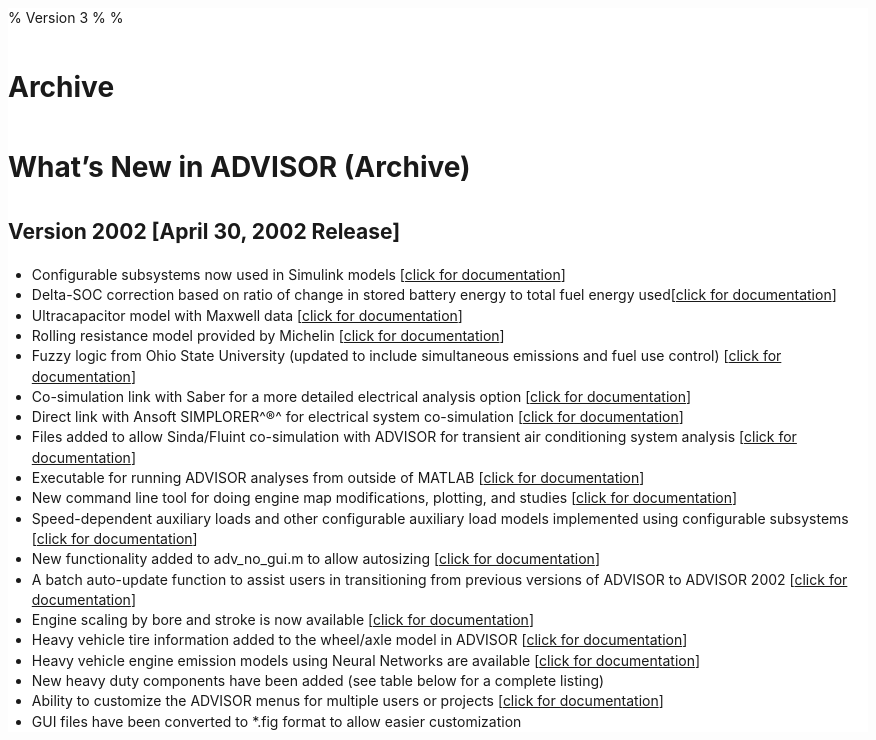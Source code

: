 % Version 3
% 
% 

Archive
=======

What’s New in ADVISOR (Archive)
===============================

Version 2002 [April 30, 2002 Release]
-------------------------------------

-   Configurable subsystems now used in Simulink models [[click for
    documentation](configurable_subsystems.html)]
-   Delta-SOC correction based on ratio of change in stored battery
    energy to total fuel energy used[[click for
    documentation](glossary.htm#SOC_energy_correction)] 
-   Ultracapacitor model with Maxwell data [[click for
    documentation](ess_uc.htm)]
-   Rolling resistance model provided by Michelin [[click for
    documentation](J2452_RR.htm)]
-   Fuzzy logic from Ohio State University (updated to include
    simultaneous emissions and fuel use control) [[click for
    documentation](fuzzyemis.htm)]
-   Co-simulation link with Saber for a more detailed electrical
    analysis option [[click for documentation](Saber_cosim_help.htm)]
-   Direct link with Ansoft SIMPLORER^®^ for electrical system
    co-simulation [[click for documentation](Simplorer_cosim_help.htm)]
-   Files added to allow Sinda/Fluint co-simulation with ADVISOR for
    transient air conditioning system analysis [[click for
    documentation](sinda_cosim.html)]
-   Executable for running ADVISOR analyses from outside of MATLAB
    [[click for documentation](advisor_ch2.htm#2.3.1)]
-   New command line tool for doing engine map modifications, plotting,
    and studies [[click for documentation](eng_map.html)]
-   Speed-dependent auxiliary loads and other configurable auxiliary
    load models implemented using configurable subsystems [[click for
    documentation](accessory_models2002.html)]
-   New functionality added to adv\_no\_gui.m to allow autosizing
    [[click for documentation](advisor_ch2.htm#2.3)]
-   A batch auto-update function to assist users in transitioning from
    previous versions of ADVISOR to ADVISOR 2002 [[click for
    documentation](update_notes.html)]
-   Engine scaling by bore and stroke is now available [[click for
    documentation](bore_stroke_scaling.htm)]
-   Heavy vehicle tire information added to the wheel/axle model in
    ADVISOR [[click for documentation](hvy_veh_tires.html)]
-   Heavy vehicle engine emission models using Neural Networks are
    available [[click for documentation](nn_eng_emis_model.html)]
-   New heavy duty components have been added (see table below for a
    complete listing)
-   Ability to customize the ADVISOR menus for multiple users or
    projects [[click for documentation](custom_menus.html)]
-   GUI files have been converted to \*.fig format to allow easier
    customization
